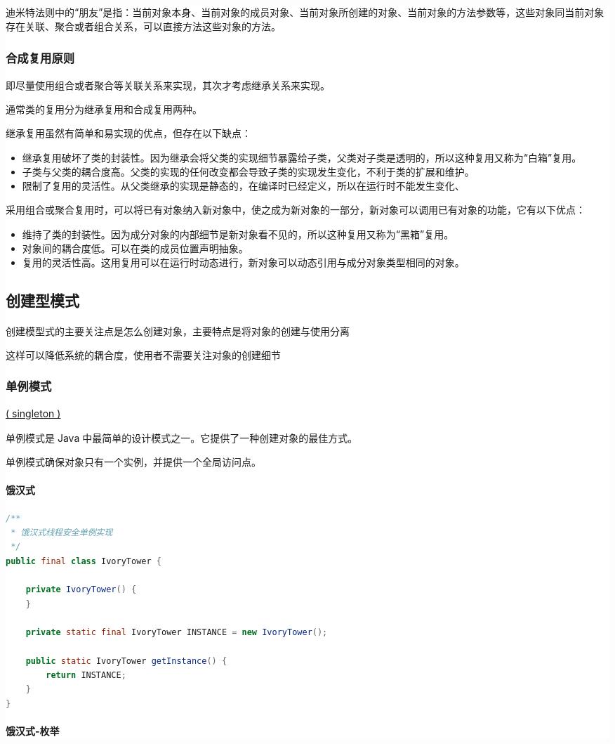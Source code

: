 迪米特法则中的“朋友”是指：当前对象本身、当前对象的成员对象、当前对象所创建的对象、当前对象的方法参数等，这些对象同当前对象存在关联、聚合或者组合关系，可以直接方法这些对象的方法。

### 合成复用原则

即尽量使用组合或者聚合等关联关系来实现，其次才考虑继承关系来实现。

通常类的复用分为继承复用和合成复用两种。

继承复用虽然有简单和易实现的优点，但存在以下缺点：

- 继承复用破坏了类的封装性。因为继承会将父类的实现细节暴露给子类，父类对子类是透明的，所以这种复用又称为“白箱”复用。
- 子类与父类的耦合度高。父类的实现的任何改变都会导致子类的实现发生变化，不利于类的扩展和维护。
- 限制了复用的灵活性。从父类继承的实现是静态的，在编译时已经定义，所以在运行时不能发生变化、

采用组合或聚合复用时，可以将已有对象纳入新对象中，使之成为新对象的一部分，新对象可以调用已有对象的功能，它有以下优点：

- 维持了类的封装性。因为成分对象的内部细节是新对象看不见的，所以这种复用又称为“黑箱”复用。
- 对象间的耦合度低。可以在类的成员位置声明抽象。
- 复用的灵活性高。这用复用可以在运行时动态进行，新对象可以动态引用与成分对象类型相同的对象。

## 创建型模式

创建模型式的主要关注点是怎么创建对象，主要特点是将对象的创建与使用分离

这样可以降低系统的耦合度，使用者不需要关注对象的创建细节

### 单例模式

[( singleton )](https://github.com/CheneyKwok/java-notes/blob/main/design-patterns/src/main/java/com/gzc/singleton/App.java)

单例模式是 Java 中最简单的设计模式之一。它提供了一种创建对象的最佳方式。

单例模式确保对象只有一个实例，并提供一个全局访问点。

#### 饿汉式

```java
/**
 * 饿汉式线程安全单例实现
 */
public final class IvoryTower {

    private IvoryTower() {
    }

    private static final IvoryTower INSTANCE = new IvoryTower();

    public static IvoryTower getInstance() {
        return INSTANCE;
    }
}
```

#### 饿汉式-枚举
